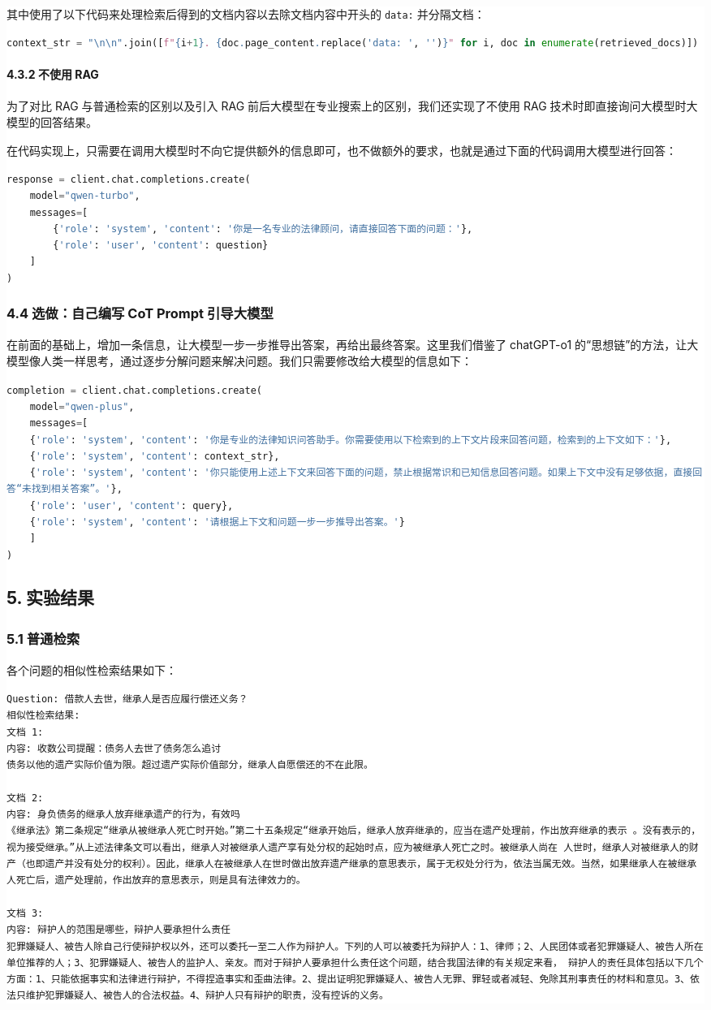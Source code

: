 其中使用了以下代码来处理检索后得到的文档内容以去除文档内容中开头的 `data:` 并分隔文档：

```python
context_str = "\n\n".join([f"{i+1}. {doc.page_content.replace('data: ', '')}" for i, doc in enumerate(retrieved_docs)])
```

#### 4.3.2 不使用 RAG

为了对比 RAG 与普通检索的区别以及引入 RAG 前后大模型在专业搜索上的区别，我们还实现了不使用 RAG 技术时即直接询问大模型时大模型的回答结果。

在代码实现上，只需要在调用大模型时不向它提供额外的信息即可，也不做额外的要求，也就是通过下面的代码调用大模型进行回答：

```python
response = client.chat.completions.create(
    model="qwen-turbo",
    messages=[
        {'role': 'system', 'content': '你是一名专业的法律顾问，请直接回答下面的问题：'},
        {'role': 'user', 'content': question}
    ]
)
```

### 4.4 选做：自己编写 CoT Prompt 引导大模型

在前面的基础上，增加一条信息，让大模型一步一步推导出答案，再给出最终答案。这里我们借鉴了 chatGPT-o1 的“思想链”的方法，让大模型像人类一样思考，通过逐步分解问题来解决问题。我们只需要修改给大模型的信息如下：

```python
completion = client.chat.completions.create(
    model="qwen-plus",
    messages=[
    {'role': 'system', 'content': '你是专业的法律知识问答助手。你需要使用以下检索到的上下文片段来回答问题，检索到的上下文如下：'},
    {'role': 'system', 'content': context_str},
    {'role': 'system', 'content': '你只能使用上述上下文来回答下面的问题，禁止根据常识和已知信息回答问题。如果上下文中没有足够依据，直接回答“未找到相关答案”。'},
    {'role': 'user', 'content': query},
    {'role': 'system', 'content': '请根据上下文和问题一步一步推导出答案。'}
    ]
)
```

## 5. 实验结果

### 5.1 普通检索

各个问题的相似性检索结果如下：

```
Question: 借款人去世，继承人是否应履行偿还义务？
相似性检索结果:
文档 1:
内容: 收数公司提醒：债务人去世了债务怎么追讨
债务以他的遗产实际价值为限。超过遗产实际价值部分，继承人自愿偿还的不在此限。

文档 2:
内容: 身负债务的继承人放弃继承遗产的行为，有效吗
《继承法》第二条规定“继承从被继承人死亡时开始。”第二十五条规定“继承开始后，继承人放弃继承的，应当在遗产处理前，作出放弃继承的表示 。没有表示的，视为接受继承。”从上述法律条文可以看出，继承人对被继承人遗产享有处分权的起始时点，应为被继承人死亡之时。被继承人尚在 人世时，继承人对被继承人的财产（也即遗产并没有处分的权利）。因此，继承人在被继承人在世时做出放弃遗产继承的意思表示，属于无权处分行为，依法当属无效。当然，如果继承人在被继承人死亡后，遗产处理前，作出放弃的意思表示，则是具有法律效力的。

文档 3:
内容: 辩护人的范围是哪些，辩护人要承担什么责任
犯罪嫌疑人、被告人除自己行使辩护权以外，还可以委托一至二人作为辩护人。下列的人可以被委托为辩护人：1、律师；2、人民团体或者犯罪嫌疑人、被告人所在单位推荐的人；3、犯罪嫌疑人、被告人的监护人、亲友。而对于辩护人要承担什么责任这个问题，结合我国法律的有关规定来看， 辩护人的责任具体包括以下几个方面：1、只能依据事实和法律进行辩护，不得捏造事实和歪曲法律。2、提出证明犯罪嫌疑人、被告人无罪、罪轻或者减轻、免除其刑事责任的材料和意见。3、依法只维护犯罪嫌疑人、被告人的合法权益。4、辩护人只有辩护的职责，没有控诉的义务。

```